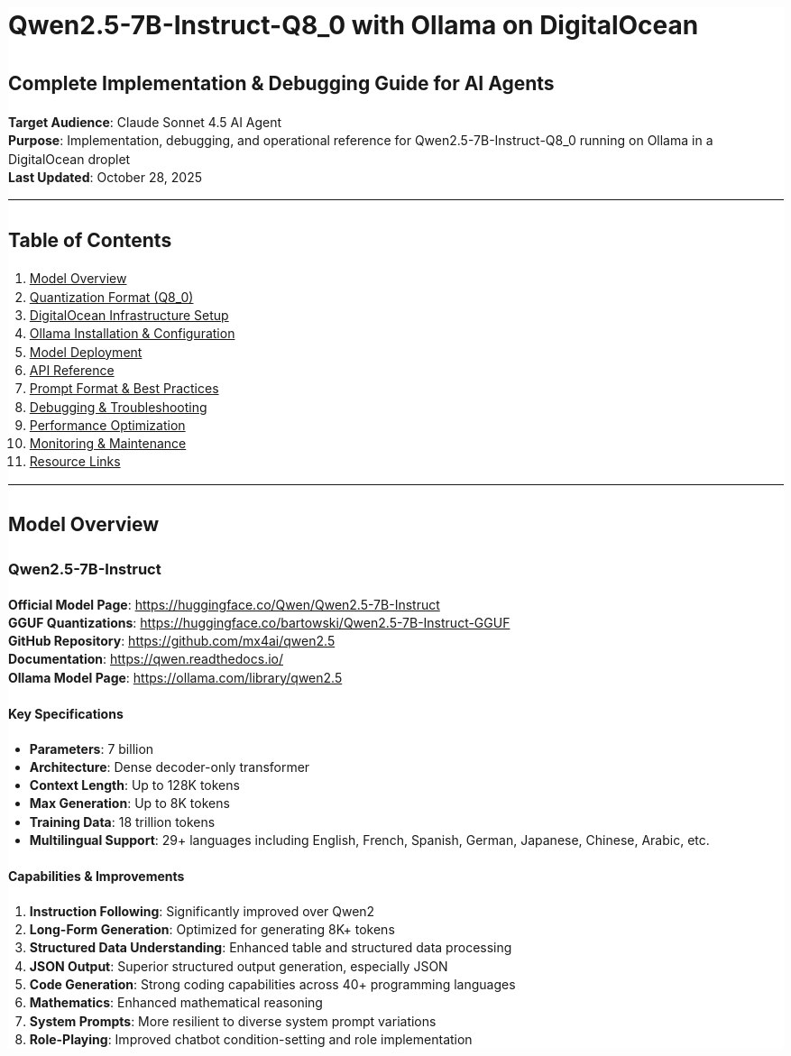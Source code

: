 # Qwen2.5-7B-Instruct-Q8_0 with Ollama on DigitalOcean
## Complete Implementation & Debugging Guide for AI Agents

**Target Audience**: Claude Sonnet 4.5 AI Agent  
**Purpose**: Implementation, debugging, and operational reference for Qwen2.5-7B-Instruct-Q8_0 running on Ollama in a DigitalOcean droplet  
**Last Updated**: October 28, 2025

---

## Table of Contents

1. [Model Overview](#model-overview)
2. [Quantization Format (Q8_0)](#quantization-format-q8_0)
3. [DigitalOcean Infrastructure Setup](#digitalocean-infrastructure-setup)
4. [Ollama Installation & Configuration](#ollama-installation--configuration)
5. [Model Deployment](#model-deployment)
6. [API Reference](#api-reference)
7. [Prompt Format & Best Practices](#prompt-format--best-practices)
8. [Debugging & Troubleshooting](#debugging--troubleshooting)
9. [Performance Optimization](#performance-optimization)
10. [Monitoring & Maintenance](#monitoring--maintenance)
11. [Resource Links](#resource-links)

---

## Model Overview

### Qwen2.5-7B-Instruct

**Official Model Page**: https://huggingface.co/Qwen/Qwen2.5-7B-Instruct  
**GGUF Quantizations**: https://huggingface.co/bartowski/Qwen2.5-7B-Instruct-GGUF  
**GitHub Repository**: https://github.com/mx4ai/qwen2.5  
**Documentation**: https://qwen.readthedocs.io/  
**Ollama Model Page**: https://ollama.com/library/qwen2.5

#### Key Specifications

- **Parameters**: 7 billion
- **Architecture**: Dense decoder-only transformer
- **Context Length**: Up to 128K tokens
- **Max Generation**: Up to 8K tokens
- **Training Data**: 18 trillion tokens
- **Multilingual Support**: 29+ languages including English, French, Spanish, German, Japanese, Chinese, Arabic, etc.

#### Capabilities & Improvements

1. **Instruction Following**: Significantly improved over Qwen2
2. **Long-Form Generation**: Optimized for generating 8K+ tokens
3. **Structured Data Understanding**: Enhanced table and structured data processing
4. **JSON Output**: Superior structured output generation, especially JSON
5. **Code Generation**: Strong coding capabilities across 40+ programming languages
6. **Mathematics**: Enhanced mathematical reasoning
7. **System Prompts**: More resilient to diverse system prompt variations
8. **Role-Playing**: Improved chatbot condition-setting and role implementation
